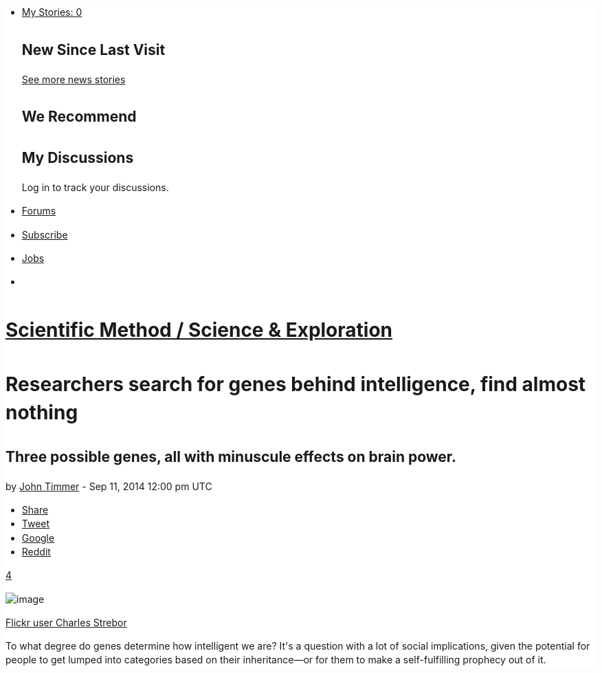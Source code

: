 -   [My Stories: 0](#)

    New Since Last Visit
    --------------------

    [See more news stories](#)

    We Recommend
    ------------

    My Discussions
    --------------

    Log in to track your discussions.

-   [Forums](/civis/)
-   [Subscribe](/subscriptions/)
-   [Jobs](/jobs/)
-   [](/search/)

[Scientific Method / Science & Exploration](http://arstechnica.com/science/)
============================================================================

Researchers search for genes behind intelligence, find almost nothing
=====================================================================

Three possible genes, all with minuscule effects on brain power.
----------------------------------------------------------------

by [John Timmer](http://arstechnica.com/author/john-timmer/) - Sep 11,
2014 12:00 pm UTC

-   [Share](https://www.facebook.com/sharer.php?u=http%3A%2F%2Farstechnica.com%2Fscience%2F2014%2F09%2Fresearchers-search-for-genes-behind-intelligence-find-almost-nothing%2F)
-   [Tweet](https://twitter.com/share?text=Researchers+search+for+genes+behind+intelligence%2C+find+almost+nothing&url=http%3A%2F%2Fars.to%2F1wgsV1G)
-   [Google](https://plus.google.com/share?url=http%3A%2F%2Farstechnica.com%2Fscience%2F2014%2F09%2Fresearchers-search-for-genes-behind-intelligence-find-almost-nothing%2F)
-   [Reddit](https://www.reddit.com/submit?url=http%3A%2F%2Farstechnica.com%2Fscience%2F2014%2F09%2Fresearchers-search-for-genes-behind-intelligence-find-almost-nothing%2F&title=Researchers+search+for+genes+behind+intelligence%2C+find+almost+nothing)

[4](http://arstechnica.com/science/2014/09/researchers-search-for-genes-behind-intelligence-find-almost-nothing/?comments=1 "4 posters participating")

![image](http://cdn.arstechnica.net/wp-content/uploads/2014/09/5050022865_521e7a7249_b-640x963.jpg)

[Flickr user Charles
Strebor](https://www.flickr.com/photos/rantz/5050022865/in/photolist-5hUQ86-8Nbboq-9q3gwT-9hyFZc-8GfFRK-8B2rL4-8fWe1G-cMCW4N-9s82jr-6vLiS4-6vLiY6-6vLiST-6vLjJT-6vQv25-6vQvab-6vLj78-6vQvZC-6vQv6f-6vQv2U-6vQw4L-6vLiAZ-6vQvrm-6vQv8j-6vQvdA-6vLiGt-6vLiNK-6vLjae-6vQvDw-6vQvby-6vLjuB-6vLjcR-6vQvC9-6vLiEv-6vLjpT-6vQvT7-6vQvjQ-6vQv3U-6vQv9o-6vLjvV-6vLjnT-6vQvhU-6vLjs4-6vQvS5-6vQvFj-6vQvaN-6vQv7s-6vLj1a-6vQvJG-6vLjfP-6vQw7y)

To what degree do genes determine how intelligent we are? It's a
question with a lot of social implications, given the potential for
people to get lumped into categories based on their inheritance—or for
them to make a self-fulfilling prophecy out of it.
